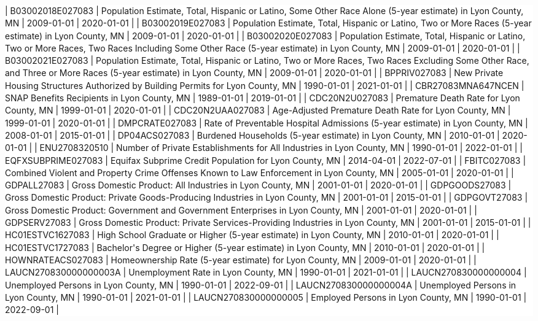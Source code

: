 | B03002018E027083          | Population Estimate, Total, Hispanic or Latino, Some Other Race Alone (5-year estimate) in Lyon County, MN                                                               | 2009-01-01          | 2020-01-01        |
| B03002019E027083          | Population Estimate, Total, Hispanic or Latino, Two or More Races (5-year estimate) in Lyon County, MN                                                                   | 2009-01-01          | 2020-01-01        |
| B03002020E027083          | Population Estimate, Total, Hispanic or Latino, Two or More Races, Two Races Including Some Other Race (5-year estimate) in Lyon County, MN                              | 2009-01-01          | 2020-01-01        |
| B03002021E027083          | Population Estimate, Total, Hispanic or Latino, Two or More Races, Two Races Excluding Some Other Race, and Three or More Races (5-year estimate) in Lyon County, MN     | 2009-01-01          | 2020-01-01        |
| BPPRIV027083              | New Private Housing Structures Authorized by Building Permits for Lyon County, MN                                                                                        | 1990-01-01          | 2021-01-01        |
| CBR27083MNA647NCEN        | SNAP Benefits Recipients in Lyon County, MN                                                                                                                              | 1989-01-01          | 2019-01-01        |
| CDC20N2U027083            | Premature Death Rate for Lyon County, MN                                                                                                                                 | 1999-01-01          | 2020-01-01        |
| CDC20N2UAA027083          | Age-Adjusted Premature Death Rate for Lyon County, MN                                                                                                                    | 1999-01-01          | 2020-01-01        |
| DMPCRATE027083            | Rate of Preventable Hospital Admissions (5-year estimate) in Lyon County, MN                                                                                             | 2008-01-01          | 2015-01-01        |
| DP04ACS027083             | Burdened Households (5-year estimate) in Lyon County, MN                                                                                                                 | 2010-01-01          | 2020-01-01        |
| ENU2708320510             | Number of Private Establishments for All Industries in Lyon County, MN                                                                                                   | 1990-01-01          | 2022-01-01        |
| EQFXSUBPRIME027083        | Equifax Subprime Credit Population for Lyon County, MN                                                                                                                   | 2014-04-01          | 2022-07-01        |
| FBITC027083               | Combined Violent and Property Crime Offenses Known to Law Enforcement in Lyon County, MN                                                                                 | 2005-01-01          | 2020-01-01        |
| GDPALL27083               | Gross Domestic Product: All Industries in Lyon County, MN                                                                                                                | 2001-01-01          | 2020-01-01        |
| GDPGOODS27083             | Gross Domestic Product: Private Goods-Producing Industries in Lyon County, MN                                                                                            | 2001-01-01          | 2015-01-01        |
| GDPGOVT27083              | Gross Domestic Product: Government and Government Enterprises in Lyon County, MN                                                                                         | 2001-01-01          | 2020-01-01        |
| GDPSERV27083              | Gross Domestic Product: Private Services-Providing Industries in Lyon County, MN                                                                                         | 2001-01-01          | 2015-01-01        |
| HC01ESTVC1627083          | High School Graduate or Higher (5-year estimate) in Lyon County, MN                                                                                                      | 2010-01-01          | 2020-01-01        |
| HC01ESTVC1727083          | Bachelor's Degree or Higher (5-year estimate) in Lyon County, MN                                                                                                         | 2010-01-01          | 2020-01-01        |
| HOWNRATEACS027083         | Homeownership Rate (5-year estimate) for Lyon County, MN                                                                                                                 | 2009-01-01          | 2020-01-01        |
| LAUCN270830000000003A     | Unemployment Rate in Lyon County, MN                                                                                                                                     | 1990-01-01          | 2021-01-01        |
| LAUCN270830000000004      | Unemployed Persons in Lyon County, MN                                                                                                                                    | 1990-01-01          | 2022-09-01        |
| LAUCN270830000000004A     | Unemployed Persons in Lyon County, MN                                                                                                                                    | 1990-01-01          | 2021-01-01        |
| LAUCN270830000000005      | Employed Persons in Lyon County, MN                                                                                                                                      | 1990-01-01          | 2022-09-01        |